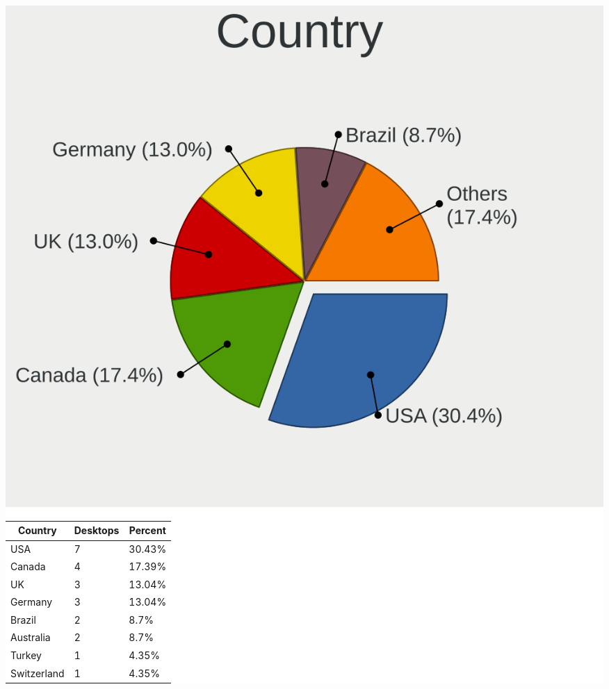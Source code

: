 ![Country](./images/pie_chart/node_location.svg)


| Country     | Desktops | Percent |
|-------------|----------|---------|
| USA         | 7        | 30.43%  |
| Canada      | 4        | 17.39%  |
| UK          | 3        | 13.04%  |
| Germany     | 3        | 13.04%  |
| Brazil      | 2        | 8.7%    |
| Australia   | 2        | 8.7%    |
| Turkey      | 1        | 4.35%   |
| Switzerland | 1        | 4.35%   |
